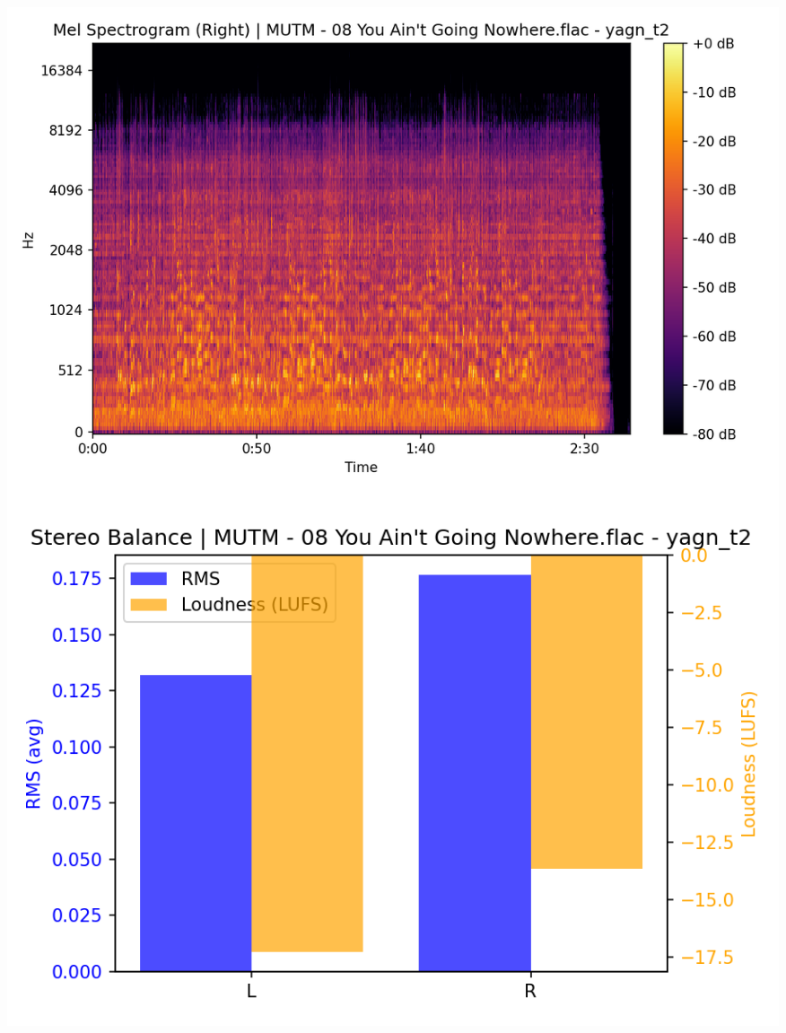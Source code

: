 ![Mel Spectrogram (Right)](../assets/songs/yagn_t2/yagn_t2-MUTM_melspec_R.png)

![Stereo Balance Bars](../assets/songs/yagn_t2/yagn_t2-MUTM_balance.png)
